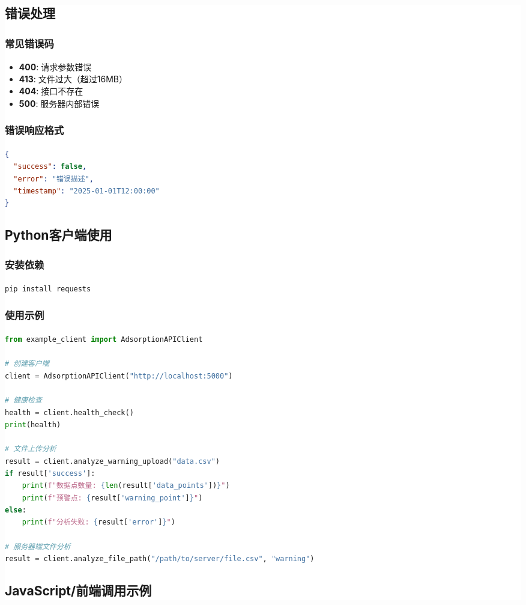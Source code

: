 ## 错误处理

### 常见错误码
- **400**: 请求参数错误
- **413**: 文件过大（超过16MB）
- **404**: 接口不存在
- **500**: 服务器内部错误

### 错误响应格式
```json
{
  "success": false,
  "error": "错误描述",
  "timestamp": "2025-01-01T12:00:00"
}
```

## Python客户端使用

### 安装依赖
```bash
pip install requests
```

### 使用示例
```python
from example_client import AdsorptionAPIClient

# 创建客户端
client = AdsorptionAPIClient("http://localhost:5000")

# 健康检查
health = client.health_check()
print(health)

# 文件上传分析
result = client.analyze_warning_upload("data.csv")
if result['success']:
    print(f"数据点数量: {len(result['data_points'])}")
    print(f"预警点: {result['warning_point']}")
else:
    print(f"分析失败: {result['error']}")

# 服务器端文件分析
result = client.analyze_file_path("/path/to/server/file.csv", "warning")
```

## JavaScript/前端调用示例
